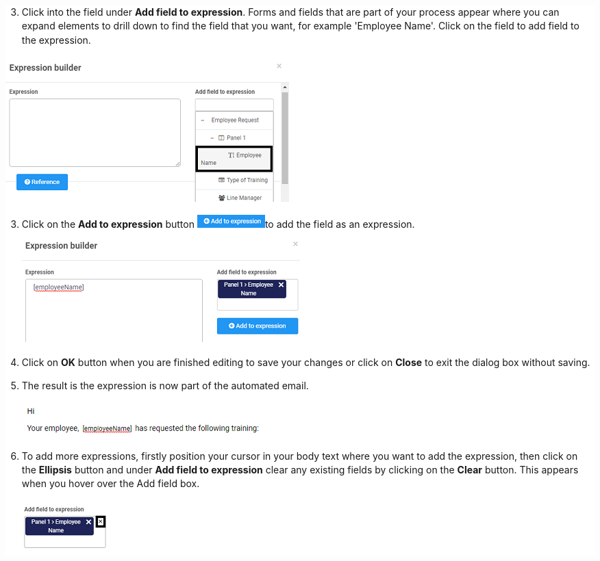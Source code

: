 3. Click into the field under **Add field to expression**. Forms and fields that are part of your process appear where you can expand elements to drill down to find the field that you want, for example 'Employee Name'. Click on the field to add field to the expression.



![Expression builder](images/expressionaddfield.png)

3. Click on the **Add to expression** button ![Add to expression](images/addtoexpression.png)to add the field as an expression.

   ![Expression added](images/expressionadded.png)

   

5. Click on **OK** button when you are finished editing to save your changes or click on **Close** to exit the dialog box without saving.

6. The result is the expression is now part of the automated email. 

   ![Text box expression added](images/expressionin.png)

6. To add more expressions, firstly position your cursor in your body text where you want to add the expression, then click on the **Ellipsis** button and under **Add field to expression** clear any existing fields by clicking on the **Clear** button. This appears when you hover over the Add field box.

   ![Clear field](images/clearexpression.png)
